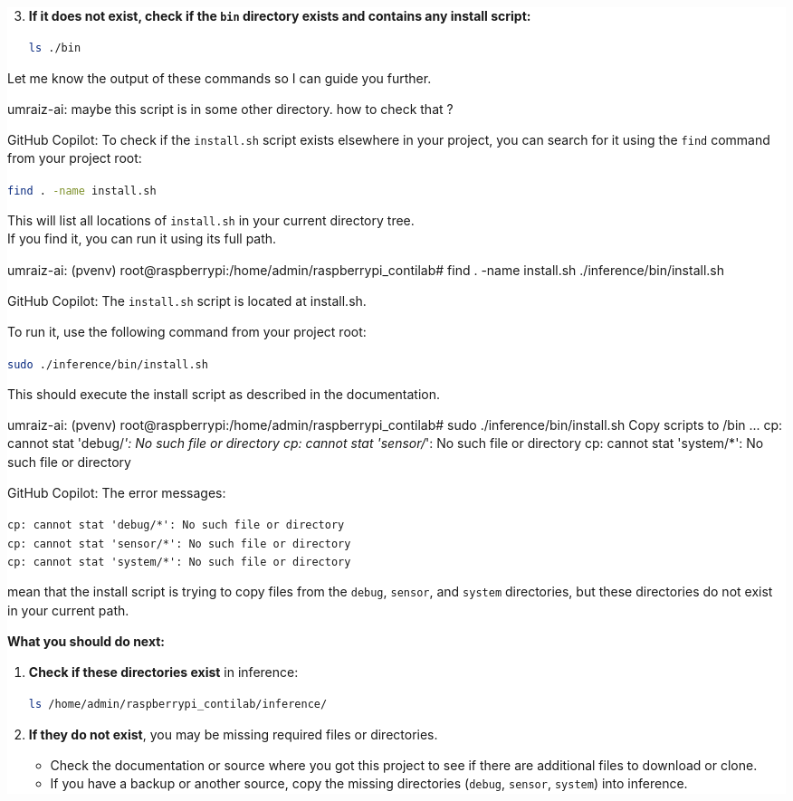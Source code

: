 3. **If it does not exist, check if the `bin` directory exists and contains any install script:**
   ```bash
   ls ./bin
   ```

Let me know the output of these commands so I can guide you further.

umraiz-ai: maybe this script is in some other directory. how to check that ?

GitHub Copilot: To check if the `install.sh` script exists elsewhere in your project, you can search for it using the `find` command from your project root:

````bash
find . -name install.sh
````

This will list all locations of `install.sh` in your current directory tree.  
If you find it, you can run it using its full path.

umraiz-ai: (pvenv) root@raspberrypi:/home/admin/raspberrypi_contilab# find . -name install.sh
./inference/bin/install.sh

GitHub Copilot: The `install.sh` script is located at install.sh.

To run it, use the following command from your project root:

````bash
sudo ./inference/bin/install.sh
````

This should execute the install script as described in the documentation.

umraiz-ai: (pvenv) root@raspberrypi:/home/admin/raspberrypi_contilab# sudo ./inference/bin/install.sh
Copy scripts to /bin ...
cp: cannot stat 'debug/*': No such file or directory
cp: cannot stat 'sensor/*': No such file or directory
cp: cannot stat 'system/*': No such file or directory

GitHub Copilot: The error messages:

```
cp: cannot stat 'debug/*': No such file or directory
cp: cannot stat 'sensor/*': No such file or directory
cp: cannot stat 'system/*': No such file or directory
```

mean that the install script is trying to copy files from the `debug`, `sensor`, and `system` directories, but these directories do not exist in your current path.

**What you should do next:**

1. **Check if these directories exist** in inference:
   ```bash
   ls /home/admin/raspberrypi_contilab/inference/
   ```

2. **If they do not exist**, you may be missing required files or directories.  
   - Check the documentation or source where you got this project to see if there are additional files to download or clone.
   - If you have a backup or another source, copy the missing directories (`debug`, `sensor`, `system`) into inference.
